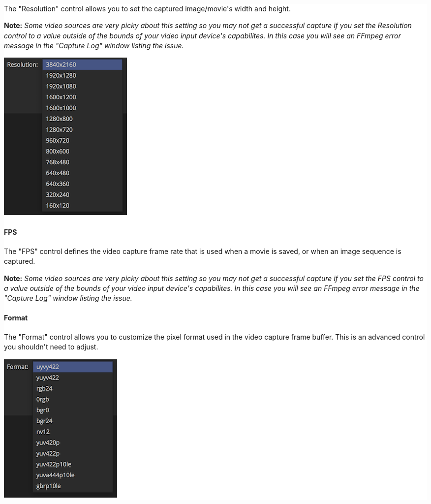 The "Resolution" control allows you to set the captured image/movie's width and height.

**Note:** *Some video sources are very picky about this setting so you may not get a successful capture if you set the Resolution control to a value outside of the bounds of your video input device's capabilites. In this case you will see an FFmpeg error message in the "Capture Log" window listing the issue.*

![Video Snapshot Resolution](Images/scripts-video-snapshot-resolution.png)


#### FPS

The "FPS" control defines the video capture frame rate that is used when a movie is saved, or when an image sequence is captured.

**Note:** *Some video sources are very picky about this setting so you may not get a successful capture if you set the FPS control to a value outside of the bounds of your video input device's capabilites. In this case you will see an FFmpeg error message in the "Capture Log" window listing the issue.*


#### Format

The "Format" control allows you to customize the pixel format used in the video capture frame buffer. This is an advanced control you shouldn't need to adjust.

![Video Snapshot Format](Images/scripts-video-snapshot-format.png)
